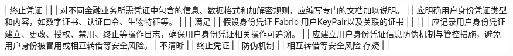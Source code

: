 | 终止凭证                                                                                                                                                                                                                                                                                                                 |                                                                 |
| 对不同金融业务所需凭证中包含的信息、数据格式和加解密规则，应编写专门的文档加以说明。                                                                                                                                                                                                                                                                           |
| 应明确用户身份凭证类型和内容，如数字证书、认证口令、生物特征等。                                                                                                                                                                                                                                                                                     |
|                                                                                                                                                                                                                                                                                                                      | 满足                                                              |
| 假设身份凭证 Fabric 用户KeyPair以及关联的证书                                                                                                                                                                                                                                                                                       |
|                                                                                                                                                                                                                                                                                                                      |                                                                 |
| 应记录用户身份凭证建立、更改、授权、禁用、终止等操作日志，确保用户身份凭证相关操作可追溯。                                                                                                                                                                                                                                                                        |
| 应建立用户身份凭证信息防伪机制与管控措施，避免用户身份被冒用或相互转借等安全风险。                                                                                                                                                                                                                                                                            | 不清晰                                                             |
| 终止凭证                                                                                                                                                                                                                                                                                                                 |
| 防伪机制                                                                                                                                                                                                                                                                                                                 |
| 相互转借等安全风险 存疑                                                                                                                                                                                                                                                                                                         |                                                                 |
